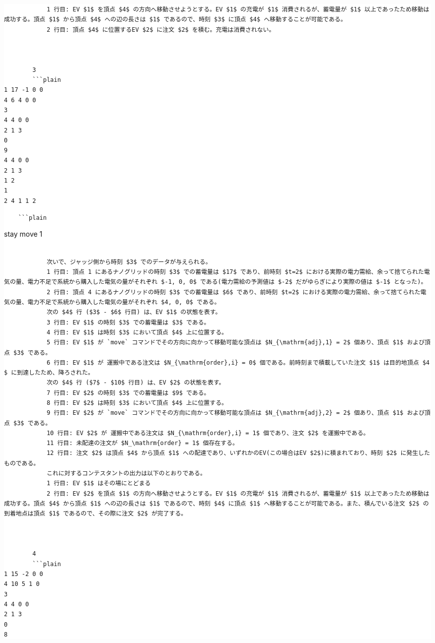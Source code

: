 ```
            1 行目: EV $1$ を頂点 $4$ の方向へ移動させようとする。EV $1$ の充電が $1$ 消費されるが、蓄電量が $1$ 以上であったため移動は成功する。頂点 $1$ から頂点 $4$ への辺の長さは $1$ であるので、時刻 $3$ に頂点 $4$ へ移動することが可能である。
            2 行目: 頂点 $4$ に位置するEV $2$ に注文 $2$ を積む。充電は消費されない。
        
    
    
        3
        ```plain
1 17 -1 0 0
4 6 4 0 0
3
4 4 0 0
2 1 3
0
9
4 4 0 0
2 1 3
1 2
1
2 4 1 1 2
```
        ```plain
stay
move 1
```
        
            次いで、ジャッジ側から時刻 $3$ でのデータが与えられる。
            1 行目: 頂点 1 にあるナノグリッドの時刻 $3$ での蓄電量は $17$ であり、前時刻 $t=2$ における実際の電力需給、余って捨てられた電気の量、電力不足で系統から購入した電気の量がそれぞれ $-1, 0, 0$ である(電力需給の予測値は $-2$ だがゆらぎにより実際の値は $-1$ となった)。
            2 行目: 頂点 4 にあるナノグリッドの時刻 $3$ での蓄電量は $6$ であり、前時刻 $t=2$ における実際の電力需給、余って捨てられた電気の量、電力不足で系統から購入した電気の量がそれぞれ $4, 0, 0$ である。
            次の $4$ 行 ($3$ - $6$ 行目) は、EV $1$ の状態を表す。
            3 行目: EV $1$ の時刻 $3$ での蓄電量は $3$ である。
            4 行目: EV $1$ は時刻 $3$ において頂点 $4$ 上に位置する。
            5 行目: EV $1$ が `move` コマンドでその方向に向かって移動可能な頂点は $N_{\mathrm{adj},1} = 2$ 個あり、頂点 $1$ および頂点 $3$ である。
            6 行目: EV $1$ が 運搬中である注文は $N_{\mathrm{order},i} = 0$ 個である。前時刻まで積載していた注文 $1$ は目的地頂点 $4$ に到達したため、降ろされた。
            次の $4$ 行 ($7$ - $10$ 行目) は、EV $2$ の状態を表す。
            7 行目: EV $2$ の時刻 $3$ での蓄電量は $9$ である。
            8 行目: EV $2$ は時刻 $3$ において頂点 $4$ 上に位置する。
            9 行目: EV $2$ が `move` コマンドでその方向に向かって移動可能な頂点は $N_{\mathrm{adj},2} = 2$ 個あり、頂点 $1$ および頂点 $3$ である。
            10 行目: EV $2$ が 運搬中である注文は $N_{\mathrm{order},i} = 1$ 個であり、注文 $2$ を運搬中である。
            11 行目: 未配達の注文が $N_\mathrm{order} = 1$ 個存在する。
            12 行目: 注文 $2$ は頂点 $4$ から頂点 $1$ への配達であり、いずれかのEV(この場合はEV $2$)に積まれており、時刻 $2$ に発生したものである。
            これに対するコンテスタントの出力は以下のとおりである。
            1 行目: EV $1$ はその場にとどまる
            2 行目: EV $2$ を頂点 $1$ の方向へ移動させようとする。EV $1$ の充電が $1$ 消費されるが、蓄電量が $1$ 以上であったため移動は成功する。頂点 $4$ から頂点 $1$ への辺の長さは $1$ であるので、時刻 $4$ に頂点 $1$ へ移動することが可能である。また、積んでいる注文 $2$ の到着地点は頂点 $1$ であるので、その際に注文 $2$ が完了する。
        
    
    
        4
        ```plain
1 15 -2 0 0
4 10 5 1 0
3
4 4 0 0
2 1 3
0
8
```